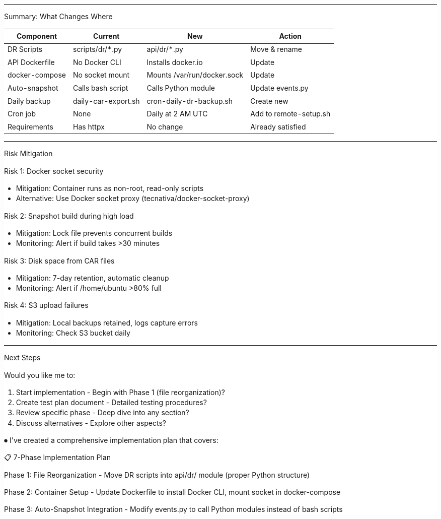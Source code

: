   ---
  Summary: What Changes Where

  | Component      | Current             | New                         | Action                 |
  |----------------|---------------------|-----------------------------|------------------------|
  | DR Scripts     | scripts/dr/*.py     | api/dr/*.py                 | Move & rename          |
  | API Dockerfile | No Docker CLI       | Installs docker.io          | Update                 |
  | docker-compose | No socket mount     | Mounts /var/run/docker.sock | Update                 |
  | Auto-snapshot  | Calls bash script   | Calls Python module         | Update events.py       |
  | Daily backup   | daily-car-export.sh | cron-daily-dr-backup.sh     | Create new             |
  | Cron job       | None                | Daily at 2 AM UTC           | Add to remote-setup.sh |
  | Requirements   | Has httpx           | No change                   | Already satisfied      |

  ---
  Risk Mitigation

  Risk 1: Docker socket security
  - Mitigation: Container runs as non-root, read-only scripts
  - Alternative: Use Docker socket proxy (tecnativa/docker-socket-proxy)

  Risk 2: Snapshot build during high load
  - Mitigation: Lock file prevents concurrent builds
  - Monitoring: Alert if build takes >30 minutes

  Risk 3: Disk space from CAR files
  - Mitigation: 7-day retention, automatic cleanup
  - Monitoring: Alert if /home/ubuntu >80% full

  Risk 4: S3 upload failures
  - Mitigation: Local backups retained, logs capture errors
  - Monitoring: Check S3 bucket daily

  ---
  Next Steps

  Would you like me to:
  1. Start implementation - Begin with Phase 1 (file reorganization)?
  2. Create test plan document - Detailed testing procedures?
  3. Review specific phase - Deep dive into any section?
  4. Discuss alternatives - Explore other aspects?

⏺ I've created a comprehensive implementation plan that covers:

  📋 7-Phase Implementation Plan

  Phase 1: File Reorganization - Move DR scripts into api/dr/ module (proper Python structure)

  Phase 2: Container Setup - Update Dockerfile to install Docker CLI, mount socket in docker-compose

  Phase 3: Auto-Snapshot Integration - Modify events.py to call Python modules instead of bash scripts

